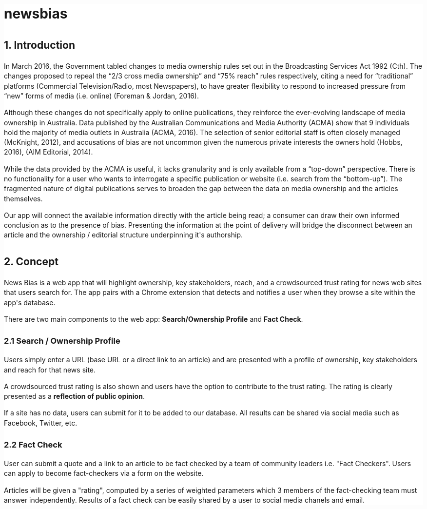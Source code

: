 # newsbias

## 1. Introduction

In March 2016, the Government tabled changes to media ownership rules set out in the Broadcasting Services Act 1992 (Cth). The changes proposed to repeal the “2/3 cross media ownership” and “75% reach” rules respectively, citing a need for “traditional” platforms (Commercial Television/Radio, most Newspapers), to have greater flexibility to respond to increased pressure from “new” forms of media (i.e. online) (Foreman & Jordan, 2016).

Although these changes do not specifically apply to online publications, they reinforce the ever-evolving landscape of media ownership in Australia. Data published by the Australian Communications and Media Authority (ACMA) show that 9 individuals hold the majority of media outlets in Australia (ACMA, 2016). The selection of senior editorial staff is often closely managed (McKnight, 2012), and accusations of bias are not uncommon given the numerous private interests the owners hold (Hobbs, 2016), (AIM Editorial, 2014).

While the data provided by the ACMA is useful, it lacks granularity and is only available from a “top-down” perspective. There is no functionality for a user who wants to interrogate a specific publication or website (i.e. search from the “bottom-up”). The fragmented nature of digital publications serves to broaden the gap between the data on media ownership and the articles themselves. 

Our app will connect the available information directly with the article being read; a consumer can draw their own informed conclusion as to the presence of bias. Presenting the information at the point of delivery will bridge the disconnect between an article and the ownership / editorial structure underpinning it's authorship.

## 2. Concept

News Bias is a web app that will highlight ownership, key stakeholders, reach, and a crowdsourced trust rating for news web sites that users search for. The app pairs with a Chrome extension that detects and notifies a user when they browse a site within the app's database.  

There are two main components to the web app: **Search/Ownership Profile** and **Fact Check**.

### 2.1 Search / Ownership Profile
Users simply enter a URL (base URL or a direct link to an article) and are presented with a profile of ownership, key stakeholders and reach for that news site.

A crowdsourced trust rating is also shown and users have the option to contribute to the trust rating. The rating is clearly presented as a __reflection of public opinion__. 

If a site has no data, users can submit for it to be added to our database. All results can be shared via social media such as Facebook, Twitter, etc.

### 2.2 Fact Check
User can submit a quote and a link to an article to be fact checked by a team of community leaders i.e. "Fact Checkers". Users can apply to become fact-checkers via a form on the website.

Articles will be given a "rating", computed by a series of weighted parameters which 3 members of the fact-checking team must answer independently.  Results of a fact check can be easily shared by a user to social media chanels and email.
